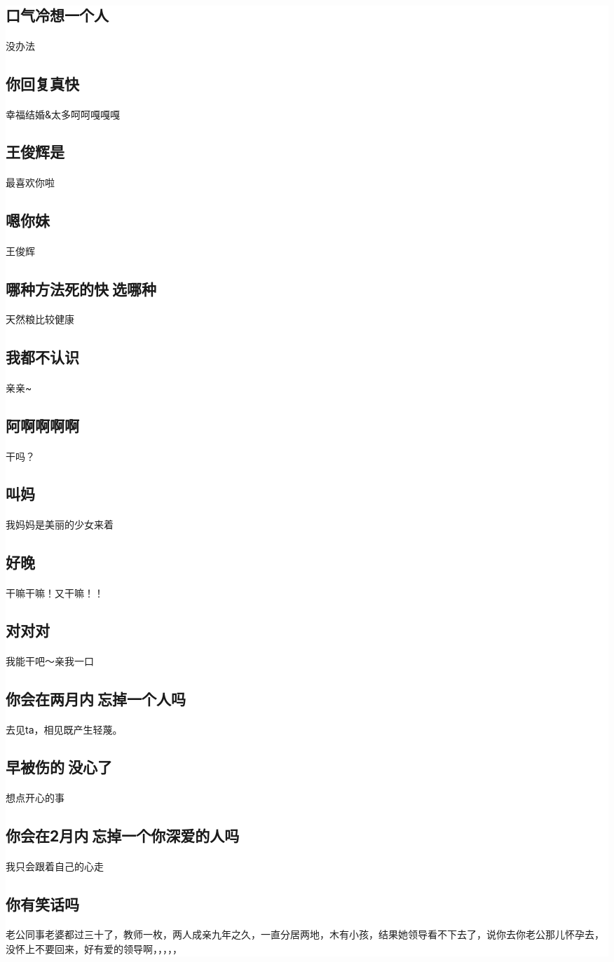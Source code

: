 ## 口气冷想一个人
没办法

## 你回复真快
幸福结婚&太多呵呵嘎嘎嘎

## 王俊辉是
最喜欢你啦

## 嗯你妹
王俊辉

## 哪种方法死的快 选哪种
天然粮比较健康

## 我都不认识
亲亲~

## 阿啊啊啊啊
干吗？

## 叫妈
我妈妈是美丽的少女来着

## 好晚
干嘛干嘛！又干嘛！！

## 对对对
我能干吧～亲我一口

## 你会在两月内 忘掉一个人吗
去见ta，相见既产生轻蔑。

## 早被伤的 没心了
想点开心的事

## 你会在2月内 忘掉一个你深爱的人吗
我只会跟着自己的心走

## 你有笑话吗
老公同事老婆都过三十了，教师一枚，两人成亲九年之久，一直分居两地，木有小孩，结果她领导看不下去了，说你去你老公那儿怀孕去，没怀上不要回来，好有爱的领导啊，，，，，
